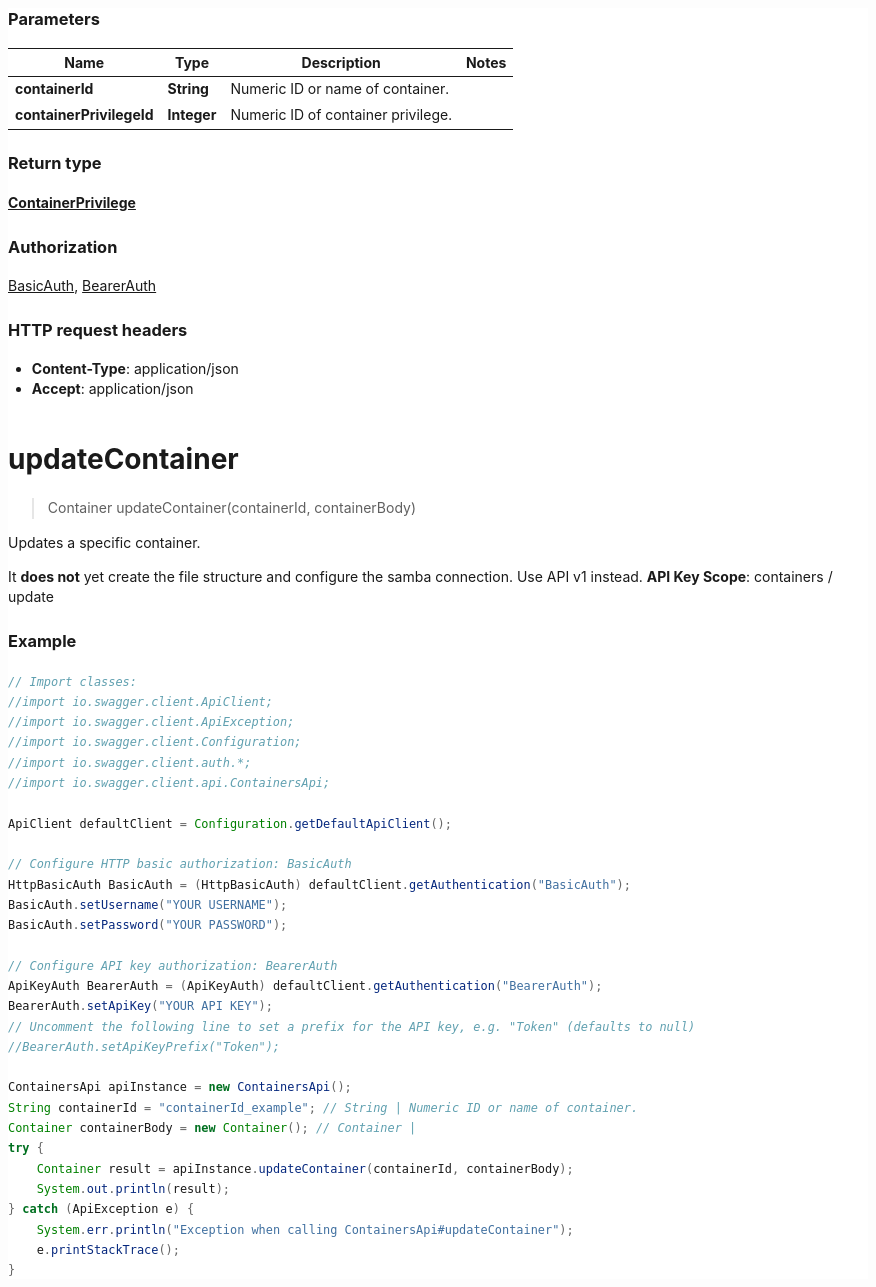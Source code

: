 ### Parameters

Name | Type | Description  | Notes
------------- | ------------- | ------------- | -------------
 **containerId** | **String**| Numeric ID or name of container. |
 **containerPrivilegeId** | **Integer**| Numeric ID of container privilege. |

### Return type

[**ContainerPrivilege**](ContainerPrivilege.md)

### Authorization

[BasicAuth](../README.md#BasicAuth), [BearerAuth](../README.md#BearerAuth)

### HTTP request headers

 - **Content-Type**: application/json
 - **Accept**: application/json

<a name="updateContainer"></a>
# **updateContainer**
> Container updateContainer(containerId, containerBody)

Updates a specific container.

It **does not** yet create the file structure and configure the samba connection. Use API v1 instead.  **API Key Scope**: containers / update

### Example
```java
// Import classes:
//import io.swagger.client.ApiClient;
//import io.swagger.client.ApiException;
//import io.swagger.client.Configuration;
//import io.swagger.client.auth.*;
//import io.swagger.client.api.ContainersApi;

ApiClient defaultClient = Configuration.getDefaultApiClient();

// Configure HTTP basic authorization: BasicAuth
HttpBasicAuth BasicAuth = (HttpBasicAuth) defaultClient.getAuthentication("BasicAuth");
BasicAuth.setUsername("YOUR USERNAME");
BasicAuth.setPassword("YOUR PASSWORD");

// Configure API key authorization: BearerAuth
ApiKeyAuth BearerAuth = (ApiKeyAuth) defaultClient.getAuthentication("BearerAuth");
BearerAuth.setApiKey("YOUR API KEY");
// Uncomment the following line to set a prefix for the API key, e.g. "Token" (defaults to null)
//BearerAuth.setApiKeyPrefix("Token");

ContainersApi apiInstance = new ContainersApi();
String containerId = "containerId_example"; // String | Numeric ID or name of container.
Container containerBody = new Container(); // Container | 
try {
    Container result = apiInstance.updateContainer(containerId, containerBody);
    System.out.println(result);
} catch (ApiException e) {
    System.err.println("Exception when calling ContainersApi#updateContainer");
    e.printStackTrace();
}
```
